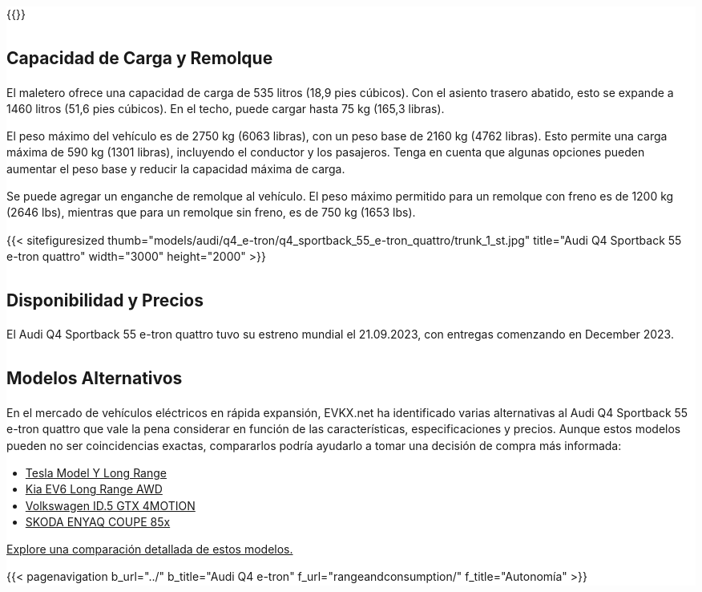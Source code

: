 {{<evkxdisplayaddarticle />}}

<a id="section-transportation" style="display: block; position: relative; top: -60px; visibility: hidden;"></a>

## Capacidad de Carga y Remolque

El maletero ofrece una capacidad de carga de 535 litros (18,9 pies cúbicos). Con el asiento trasero abatido, esto se expande a 1460 litros (51,6 pies cúbicos). En el techo, puede cargar hasta 75 kg (165,3 libras).

El peso máximo del vehículo es de 2750 kg (6063 libras), con un peso base de 2160 kg (4762 libras). Esto permite una carga máxima de 590 kg (1301 libras), incluyendo el conductor y los pasajeros. Tenga en cuenta que algunas opciones pueden aumentar el peso base y reducir la capacidad máxima de carga.

Se puede agregar un enganche de remolque al vehículo. El peso máximo permitido para un remolque con freno es de 1200 kg (2646 lbs), mientras que para un remolque sin freno, es de 750 kg (1653 lbs).

{{< sitefiguresized thumb="models/audi/q4_e-tron/q4_sportback_55_e-tron_quattro/trunk_1_st.jpg" title="Audi Q4 Sportback 55 e-tron quattro" width="3000" height="2000"  >}}

## Disponibilidad y Precios

El Audi Q4 Sportback 55 e-tron quattro tuvo su estreno mundial el 21.09.2023, con entregas comenzando en December 2023.

## Modelos Alternativos

En el mercado de vehículos eléctricos en rápida expansión, EVKX.net ha identificado varias alternativas al Audi Q4 Sportback 55 e-tron quattro que vale la pena considerar en función de las características, especificaciones y precios. Aunque estos modelos pueden no ser coincidencias exactas, compararlos podría ayudarlo a tomar una decisión de compra más informada:

- [Tesla Model Y Long Range](/models/tesla/model_y/model_y_long_range/)
- [Kia EV6 Long Range AWD](/models/kia/ev6/ev6_long_range_awd/)
- [Volkswagen ID.5 GTX 4MOTION](/models/volkswagen/id.5/id.5_gtx_4motion/)
- [SKODA ENYAQ COUPE 85x](/models/skoda/enyaq_iv/enyaq_coupe_85x/)

<a href="https://db.evkx.net/evcompare?evs=f8d246%2cad3cd5%2c546c35%2c4899e9%2ce8f4a8" target="_blank">Explore una comparación detallada de estos modelos.</a>

{{< pagenavigation b_url="../" b_title="Audi Q4 e-tron" f_url="rangeandconsumption/" f_title="Autonomía" >}}
